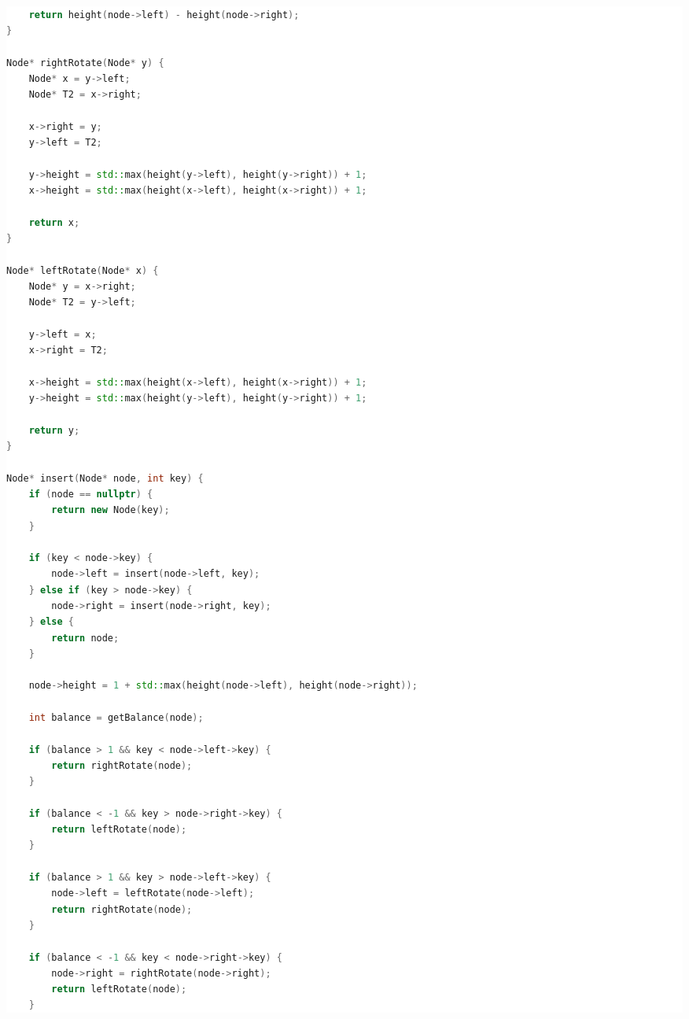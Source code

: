 ```cpp
    return height(node->left) - height(node->right);
}

Node* rightRotate(Node* y) {
    Node* x = y->left;
    Node* T2 = x->right;

    x->right = y;
    y->left = T2;

    y->height = std::max(height(y->left), height(y->right)) + 1;
    x->height = std::max(height(x->left), height(x->right)) + 1;

    return x;
}

Node* leftRotate(Node* x) {
    Node* y = x->right;
    Node* T2 = y->left;

    y->left = x;
    x->right = T2;

    x->height = std::max(height(x->left), height(x->right)) + 1;
    y->height = std::max(height(y->left), height(y->right)) + 1;

    return y;
}

Node* insert(Node* node, int key) {
    if (node == nullptr) {
        return new Node(key);
    }

    if (key < node->key) {
        node->left = insert(node->left, key);
    } else if (key > node->key) {
        node->right = insert(node->right, key);
    } else {
        return node;
    }

    node->height = 1 + std::max(height(node->left), height(node->right));

    int balance = getBalance(node);

    if (balance > 1 && key < node->left->key) {
        return rightRotate(node);
    }

    if (balance < -1 && key > node->right->key) {
        return leftRotate(node);
    }

    if (balance > 1 && key > node->left->key) {
        node->left = leftRotate(node->left);
        return rightRotate(node);
    }

    if (balance < -1 && key < node->right->key) {
        node->right = rightRotate(node->right);
        return leftRotate(node);
    }
```